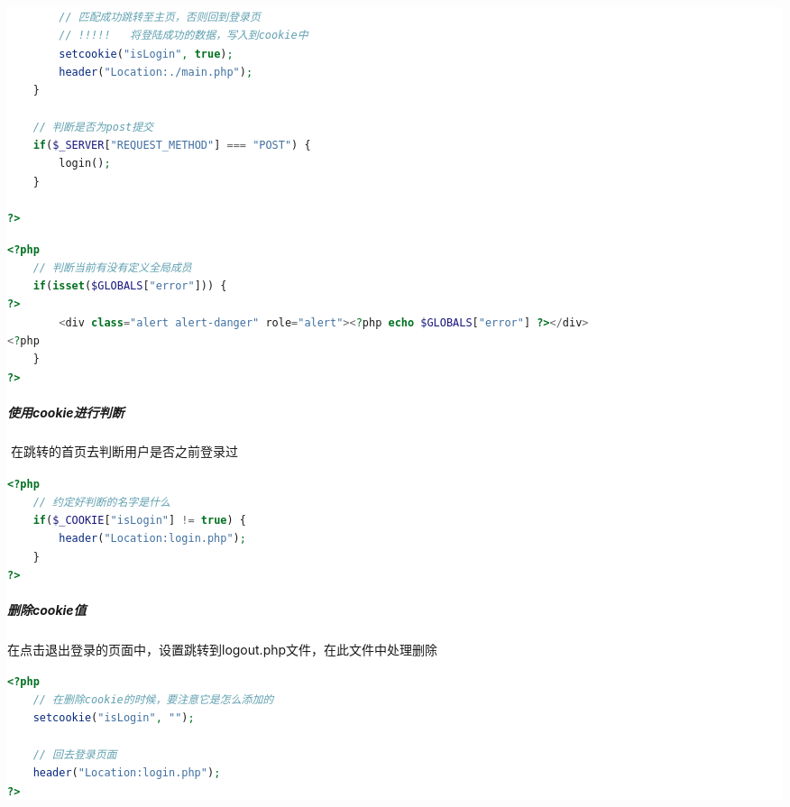 ```php
  		// 匹配成功跳转至主页，否则回到登录页
  		// !!!!!   将登陆成功的数据，写入到cookie中
  		setcookie("isLogin", true);
  		header("Location:./main.php");
  	}
  
  	// 判断是否为post提交
  	if($_SERVER["REQUEST_METHOD"] === "POST") {
      	login();
  	}
 
?>
```



```php
<?php
  	// 判断当前有没有定义全局成员
  	if(isset($GLOBALS["error"])) {
?>
      	<div class="alert alert-danger" role="alert"><?php echo $GLOBALS["error"] ?></div>
<?php
  	}
?>
```



##### 使用cookie进行判断

​	在跳转的首页去判断用户是否之前登录过

```php
<?php
  	// 约定好判断的名字是什么
  	if($_COOKIE["isLogin"] != true) {
      	header("Location:login.php");
  	}
?>
```



##### 删除cookie值

​	在点击退出登录的页面中，设置跳转到logout.php文件，在此文件中处理删除

```php
<?php
  	// 在删除cookie的时候，要注意它是怎么添加的
  	setcookie("isLogin", "");
	
	// 回去登录页面
  	header("Location:login.php");
?>
```
